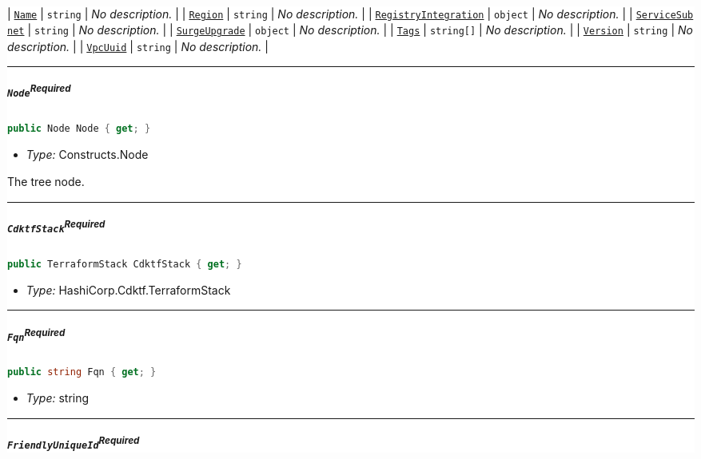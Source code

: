 | <code><a href="#@cdktf/provider-digitalocean.kubernetesCluster.KubernetesCluster.property.name">Name</a></code> | <code>string</code> | *No description.* |
| <code><a href="#@cdktf/provider-digitalocean.kubernetesCluster.KubernetesCluster.property.region">Region</a></code> | <code>string</code> | *No description.* |
| <code><a href="#@cdktf/provider-digitalocean.kubernetesCluster.KubernetesCluster.property.registryIntegration">RegistryIntegration</a></code> | <code>object</code> | *No description.* |
| <code><a href="#@cdktf/provider-digitalocean.kubernetesCluster.KubernetesCluster.property.serviceSubnet">ServiceSubnet</a></code> | <code>string</code> | *No description.* |
| <code><a href="#@cdktf/provider-digitalocean.kubernetesCluster.KubernetesCluster.property.surgeUpgrade">SurgeUpgrade</a></code> | <code>object</code> | *No description.* |
| <code><a href="#@cdktf/provider-digitalocean.kubernetesCluster.KubernetesCluster.property.tags">Tags</a></code> | <code>string[]</code> | *No description.* |
| <code><a href="#@cdktf/provider-digitalocean.kubernetesCluster.KubernetesCluster.property.version">Version</a></code> | <code>string</code> | *No description.* |
| <code><a href="#@cdktf/provider-digitalocean.kubernetesCluster.KubernetesCluster.property.vpcUuid">VpcUuid</a></code> | <code>string</code> | *No description.* |

---

##### `Node`<sup>Required</sup> <a name="Node" id="@cdktf/provider-digitalocean.kubernetesCluster.KubernetesCluster.property.node"></a>

```csharp
public Node Node { get; }
```

- *Type:* Constructs.Node

The tree node.

---

##### `CdktfStack`<sup>Required</sup> <a name="CdktfStack" id="@cdktf/provider-digitalocean.kubernetesCluster.KubernetesCluster.property.cdktfStack"></a>

```csharp
public TerraformStack CdktfStack { get; }
```

- *Type:* HashiCorp.Cdktf.TerraformStack

---

##### `Fqn`<sup>Required</sup> <a name="Fqn" id="@cdktf/provider-digitalocean.kubernetesCluster.KubernetesCluster.property.fqn"></a>

```csharp
public string Fqn { get; }
```

- *Type:* string

---

##### `FriendlyUniqueId`<sup>Required</sup> <a name="FriendlyUniqueId" id="@cdktf/provider-digitalocean.kubernetesCluster.KubernetesCluster.property.friendlyUniqueId"></a>

